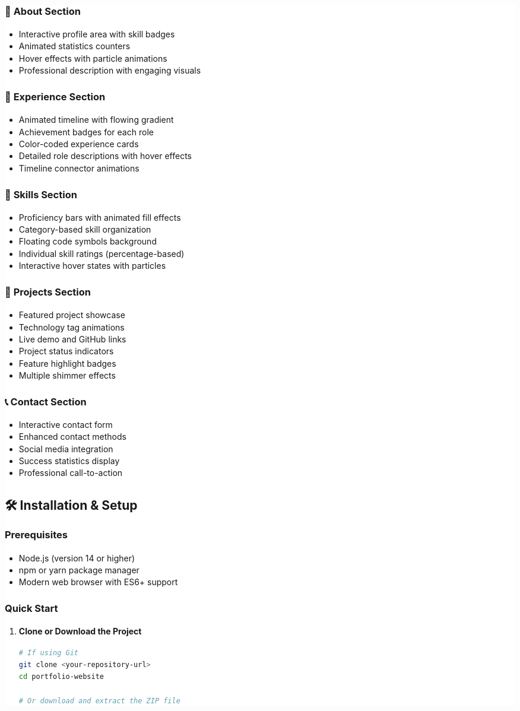 ### 👤 **About Section**
- Interactive profile area with skill badges
- Animated statistics counters
- Hover effects with particle animations
- Professional description with engaging visuals

### 💼 **Experience Section**
- Animated timeline with flowing gradient
- Achievement badges for each role
- Color-coded experience cards
- Detailed role descriptions with hover effects
- Timeline connector animations

### 🧠 **Skills Section**
- Proficiency bars with animated fill effects
- Category-based skill organization
- Floating code symbols background
- Individual skill ratings (percentage-based)
- Interactive hover states with particles

### 🚀 **Projects Section**
- Featured project showcase
- Technology tag animations
- Live demo and GitHub links
- Project status indicators
- Feature highlight badges
- Multiple shimmer effects

### 📞 **Contact Section**
- Interactive contact form
- Enhanced contact methods
- Social media integration
- Success statistics display
- Professional call-to-action

## 🛠 Installation & Setup

### Prerequisites
- Node.js (version 14 or higher)
- npm or yarn package manager
- Modern web browser with ES6+ support

### Quick Start

1. **Clone or Download the Project**
   ```bash
   # If using Git
   git clone <your-repository-url>
   cd portfolio-website
   
   # Or download and extract the ZIP file
   ```
